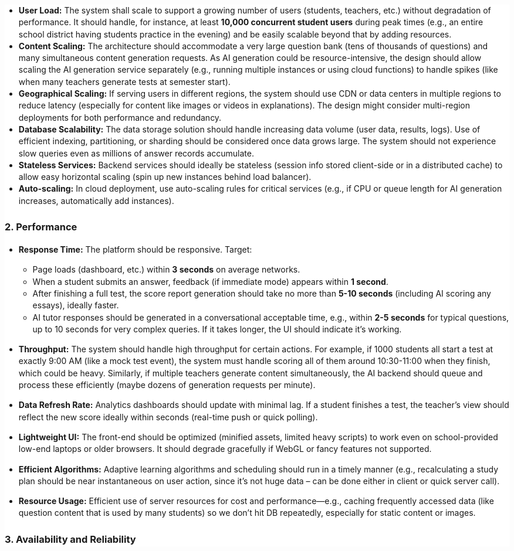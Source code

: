 - **User Load:** The system shall scale to support a growing number of users (students, teachers, etc.) without degradation of performance. It should handle, for instance, at least **10,000 concurrent student users** during peak times (e.g., an entire school district having students practice in the evening) and be easily scalable beyond that by adding resources.
- **Content Scaling:** The architecture should accommodate a very large question bank (tens of thousands of questions) and many simultaneous content generation requests. As AI generation could be resource-intensive, the design should allow scaling the AI generation service separately (e.g., running multiple instances or using cloud functions) to handle spikes (like when many teachers generate tests at semester start).
- **Geographical Scaling:** If serving users in different regions, the system should use CDN or data centers in multiple regions to reduce latency (especially for content like images or videos in explanations). The design might consider multi-region deployments for both performance and redundancy.
- **Database Scalability:** The data storage solution should handle increasing data volume (user data, results, logs). Use of efficient indexing, partitioning, or sharding should be considered once data grows large. The system should not experience slow queries even as millions of answer records accumulate.
- **Stateless Services:** Backend services should ideally be stateless (session info stored client-side or in a distributed cache) to allow easy horizontal scaling (spin up new instances behind load balancer).
- **Auto-scaling:** In cloud deployment, use auto-scaling rules for critical services (e.g., if CPU or queue length for AI generation increases, automatically add instances).

### 2. Performance

- **Response Time:** The platform should be responsive. Target:

  - Page loads (dashboard, etc.) within **3 seconds** on average networks.
  - When a student submits an answer, feedback (if immediate mode) appears within **1 second**.
  - After finishing a full test, the score report generation should take no more than **5-10 seconds** (including AI scoring any essays), ideally faster.
  - AI tutor responses should be generated in a conversational acceptable time, e.g., within **2-5 seconds** for typical questions, up to 10 seconds for very complex queries. If it takes longer, the UI should indicate it’s working.

- **Throughput:** The system should handle high throughput for certain actions. For example, if 1000 students all start a test at exactly 9:00 AM (like a mock test event), the system must handle scoring all of them around 10:30-11:00 when they finish, which could be heavy. Similarly, if multiple teachers generate content simultaneously, the AI backend should queue and process these efficiently (maybe dozens of generation requests per minute).
- **Data Refresh Rate:** Analytics dashboards should update with minimal lag. If a student finishes a test, the teacher’s view should reflect the new score ideally within seconds (real-time push or quick polling).
- **Lightweight UI:** The front-end should be optimized (minified assets, limited heavy scripts) to work even on school-provided low-end laptops or older browsers. It should degrade gracefully if WebGL or fancy features not supported.
- **Efficient Algorithms:** Adaptive learning algorithms and scheduling should run in a timely manner (e.g., recalculating a study plan should be near instantaneous on user action, since it’s not huge data – can be done either in client or quick server call).
- **Resource Usage:** Efficient use of server resources for cost and performance—e.g., caching frequently accessed data (like question content that is used by many students) so we don’t hit DB repeatedly, especially for static content or images.

### 3. Availability and Reliability
